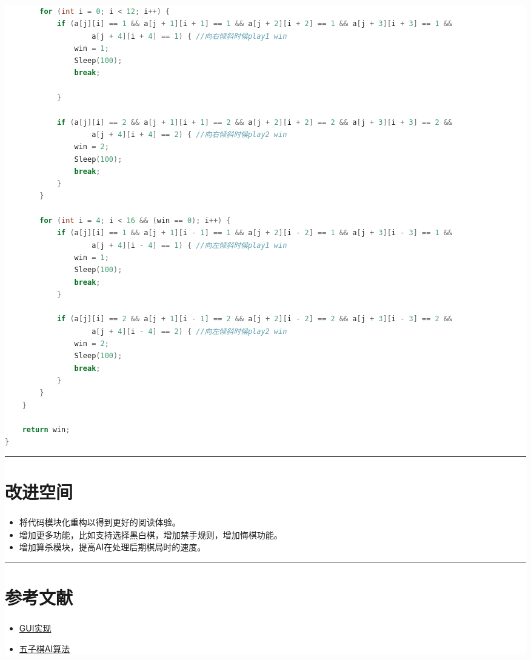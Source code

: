 ```cpp
        for (int i = 0; i < 12; i++) {
            if (a[j][i] == 1 && a[j + 1][i + 1] == 1 && a[j + 2][i + 2] == 1 && a[j + 3][i + 3] == 1 &&
                    a[j + 4][i + 4] == 1) { //向右倾斜时候play1 win
                win = 1;
                Sleep(100);
                break;

            }

            if (a[j][i] == 2 && a[j + 1][i + 1] == 2 && a[j + 2][i + 2] == 2 && a[j + 3][i + 3] == 2 &&
                    a[j + 4][i + 4] == 2) { //向右倾斜时候play2 win
                win = 2;
                Sleep(100);
                break;
            }
        }

        for (int i = 4; i < 16 && (win == 0); i++) {
            if (a[j][i] == 1 && a[j + 1][i - 1] == 1 && a[j + 2][i - 2] == 1 && a[j + 3][i - 3] == 1 &&
                    a[j + 4][i - 4] == 1) { //向左倾斜时候play1 win
                win = 1;
                Sleep(100);
                break;
            }

            if (a[j][i] == 2 && a[j + 1][i - 1] == 2 && a[j + 2][i - 2] == 2 && a[j + 3][i - 3] == 2 &&
                    a[j + 4][i - 4] == 2) { //向左倾斜时候play2 win
                win = 2;
                Sleep(100);
                break;
            }
        }
    }

    return win;
}
```

---

# 改进空间

- 将代码模块化重构以得到更好的阅读体验。
- 增加更多功能，比如支持选择黑白棋，增加禁手规则，增加悔棋功能。
- 增加算杀模块，提高AI在处理后期棋局时的速度。

---

# 参考文献

- [GUI实现](https://zhuanlan.zhihu.com/p/529235577)

- [五子棋AI算法](https://blog.csdn.net/lihongxun945/category_6089493.html)

